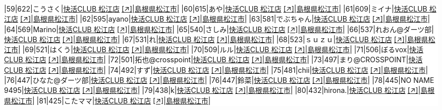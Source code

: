 |59|622|<span class="rank-name-dl">こうさく</span>|<a href="/darts/rank/shops/809f6f31a6c30c0758d385ea46352d8f.html">快活CLUB 松江店</a> <a href="https://search.dartslive.com/jp/shop/809f6f31a6c30c0758d385ea46352d8f">[↗]</a>|<a href="/darts/rank/島根県/松江市">島根県松江市</a>|
|60|615|<span class="rank-name-dl">あや</span>|<a href="/darts/rank/shops/809f6f31a6c30c0758d385ea46352d8f.html">快活CLUB 松江店</a> <a href="https://search.dartslive.com/jp/shop/809f6f31a6c30c0758d385ea46352d8f">[↗]</a>|<a href="/darts/rank/島根県/松江市">島根県松江市</a>|
|61|609|<span class="rank-name-dl">ミイナ</span>|<a href="/darts/rank/shops/809f6f31a6c30c0758d385ea46352d8f.html">快活CLUB 松江店</a> <a href="https://search.dartslive.com/jp/shop/809f6f31a6c30c0758d385ea46352d8f">[↗]</a>|<a href="/darts/rank/島根県/松江市">島根県松江市</a>|
|62|595|<span class="rank-name-dl">ayano</span>|<a href="/darts/rank/shops/809f6f31a6c30c0758d385ea46352d8f.html">快活CLUB 松江店</a> <a href="https://search.dartslive.com/jp/shop/809f6f31a6c30c0758d385ea46352d8f">[↗]</a>|<a href="/darts/rank/島根県/松江市">島根県松江市</a>|
|63|581|<span class="rank-name-dl">でぶちゃん</span>|<a href="/darts/rank/shops/809f6f31a6c30c0758d385ea46352d8f.html">快活CLUB 松江店</a> <a href="https://search.dartslive.com/jp/shop/809f6f31a6c30c0758d385ea46352d8f">[↗]</a>|<a href="/darts/rank/島根県/松江市">島根県松江市</a>|
|64|569|<span class="rank-name-dl">Marino</span>|<a href="/darts/rank/shops/809f6f31a6c30c0758d385ea46352d8f.html">快活CLUB 松江店</a> <a href="https://search.dartslive.com/jp/shop/809f6f31a6c30c0758d385ea46352d8f">[↗]</a>|<a href="/darts/rank/島根県/松江市">島根県松江市</a>|
|65|540|<span class="rank-name-dl">さしみ</span>|<a href="/darts/rank/shops/809f6f31a6c30c0758d385ea46352d8f.html">快活CLUB 松江店</a> <a href="https://search.dartslive.com/jp/shop/809f6f31a6c30c0758d385ea46352d8f">[↗]</a>|<a href="/darts/rank/島根県/松江市">島根県松江市</a>|
|66|537|<span class="rank-name-dl">れおん@ダーツ部</span>|<a href="/darts/rank/shops/809f6f31a6c30c0758d385ea46352d8f.html">快活CLUB 松江店</a> <a href="https://search.dartslive.com/jp/shop/809f6f31a6c30c0758d385ea46352d8f">[↗]</a>|<a href="/darts/rank/島根県/松江市">島根県松江市</a>|
|67|531|<span class="rank-name-dl">れ</span>|<a href="/darts/rank/shops/809f6f31a6c30c0758d385ea46352d8f.html">快活CLUB 松江店</a> <a href="https://search.dartslive.com/jp/shop/809f6f31a6c30c0758d385ea46352d8f">[↗]</a>|<a href="/darts/rank/島根県/松江市">島根県松江市</a>|
|68|523|<span class="rank-name-dl">ｓｕｚｕ</span>|<a href="/darts/rank/shops/809f6f31a6c30c0758d385ea46352d8f.html">快活CLUB 松江店</a> <a href="https://search.dartslive.com/jp/shop/809f6f31a6c30c0758d385ea46352d8f">[↗]</a>|<a href="/darts/rank/島根県/松江市">島根県松江市</a>|
|69|521|<span class="rank-name-dl">はくう</span>|<a href="/darts/rank/shops/809f6f31a6c30c0758d385ea46352d8f.html">快活CLUB 松江店</a> <a href="https://search.dartslive.com/jp/shop/809f6f31a6c30c0758d385ea46352d8f">[↗]</a>|<a href="/darts/rank/島根県/松江市">島根県松江市</a>|
|70|509|<span class="rank-name-dl">ルル</span>|<a href="/darts/rank/shops/809f6f31a6c30c0758d385ea46352d8f.html">快活CLUB 松江店</a> <a href="https://search.dartslive.com/jp/shop/809f6f31a6c30c0758d385ea46352d8f">[↗]</a>|<a href="/darts/rank/島根県/松江市">島根県松江市</a>|
|71|506|<span class="rank-name-dl">ぼるvox</span>|<a href="/darts/rank/shops/809f6f31a6c30c0758d385ea46352d8f.html">快活CLUB 松江店</a> <a href="https://search.dartslive.com/jp/shop/809f6f31a6c30c0758d385ea46352d8f">[↗]</a>|<a href="/darts/rank/島根県/松江市">島根県松江市</a>|
|72|501|<span class="rank-name-dl">拓也@crosspoint</span>|<a href="/darts/rank/shops/809f6f31a6c30c0758d385ea46352d8f.html">快活CLUB 松江店</a> <a href="https://search.dartslive.com/jp/shop/809f6f31a6c30c0758d385ea46352d8f">[↗]</a>|<a href="/darts/rank/島根県/松江市">島根県松江市</a>|
|73|497|<span class="rank-name-dl">まり@CROSSPOINT</span>|<a href="/darts/rank/shops/809f6f31a6c30c0758d385ea46352d8f.html">快活CLUB 松江店</a> <a href="https://search.dartslive.com/jp/shop/809f6f31a6c30c0758d385ea46352d8f">[↗]</a>|<a href="/darts/rank/島根県/松江市">島根県松江市</a>|
|74|492|<span class="rank-name-dl">すず</span>|<a href="/darts/rank/shops/809f6f31a6c30c0758d385ea46352d8f.html">快活CLUB 松江店</a> <a href="https://search.dartslive.com/jp/shop/809f6f31a6c30c0758d385ea46352d8f">[↗]</a>|<a href="/darts/rank/島根県/松江市">島根県松江市</a>|
|75|481|<span class="rank-name-dl">chii</span>|<a href="/darts/rank/shops/809f6f31a6c30c0758d385ea46352d8f.html">快活CLUB 松江店</a> <a href="https://search.dartslive.com/jp/shop/809f6f31a6c30c0758d385ea46352d8f">[↗]</a>|<a href="/darts/rank/島根県/松江市">島根県松江市</a>|
|76|447|<span class="rank-name-dl">ひなた@ダーツ部</span>|<a href="/darts/rank/shops/809f6f31a6c30c0758d385ea46352d8f.html">快活CLUB 松江店</a> <a href="https://search.dartslive.com/jp/shop/809f6f31a6c30c0758d385ea46352d8f">[↗]</a>|<a href="/darts/rank/島根県/松江市">島根県松江市</a>|
|76|447|<span class="rank-name-dl">鈴菜</span>|<a href="/darts/rank/shops/809f6f31a6c30c0758d385ea46352d8f.html">快活CLUB 松江店</a> <a href="https://search.dartslive.com/jp/shop/809f6f31a6c30c0758d385ea46352d8f">[↗]</a>|<a href="/darts/rank/島根県/松江市">島根県松江市</a>|
|78|445|<span class="rank-name-dl">NO NAME 9495</span>|<a href="/darts/rank/shops/809f6f31a6c30c0758d385ea46352d8f.html">快活CLUB 松江店</a> <a href="https://search.dartslive.com/jp/shop/809f6f31a6c30c0758d385ea46352d8f">[↗]</a>|<a href="/darts/rank/島根県/松江市">島根県松江市</a>|
|79|438|<span class="rank-name-dl">k</span>|<a href="/darts/rank/shops/809f6f31a6c30c0758d385ea46352d8f.html">快活CLUB 松江店</a> <a href="https://search.dartslive.com/jp/shop/809f6f31a6c30c0758d385ea46352d8f">[↗]</a>|<a href="/darts/rank/島根県/松江市">島根県松江市</a>|
|80|432|<span class="rank-name-dl">hirona.</span>|<a href="/darts/rank/shops/809f6f31a6c30c0758d385ea46352d8f.html">快活CLUB 松江店</a> <a href="https://search.dartslive.com/jp/shop/809f6f31a6c30c0758d385ea46352d8f">[↗]</a>|<a href="/darts/rank/島根県/松江市">島根県松江市</a>|
|81|425|<span class="rank-name-dl">こたママ</span>|<a href="/darts/rank/shops/809f6f31a6c30c0758d385ea46352d8f.html">快活CLUB 松江店</a> <a href="https://search.dartslive.com/jp/shop/809f6f31a6c30c0758d385ea46352d8f">[↗]</a>|<a href="/darts/rank/島根県/松江市">島根県松江市</a>|